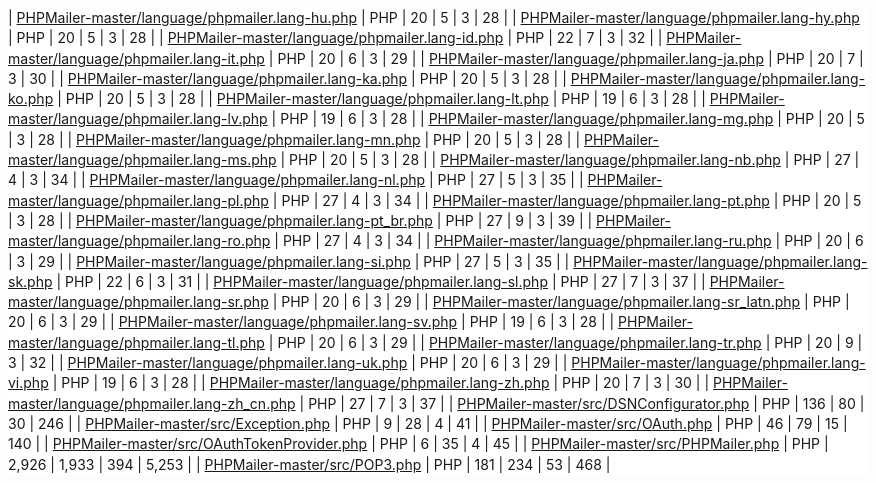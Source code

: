 | [PHPMailer-master/language/phpmailer.lang-hu.php](/PHPMailer-master/language/phpmailer.lang-hu.php) | PHP | 20 | 5 | 3 | 28 |
| [PHPMailer-master/language/phpmailer.lang-hy.php](/PHPMailer-master/language/phpmailer.lang-hy.php) | PHP | 20 | 5 | 3 | 28 |
| [PHPMailer-master/language/phpmailer.lang-id.php](/PHPMailer-master/language/phpmailer.lang-id.php) | PHP | 22 | 7 | 3 | 32 |
| [PHPMailer-master/language/phpmailer.lang-it.php](/PHPMailer-master/language/phpmailer.lang-it.php) | PHP | 20 | 6 | 3 | 29 |
| [PHPMailer-master/language/phpmailer.lang-ja.php](/PHPMailer-master/language/phpmailer.lang-ja.php) | PHP | 20 | 7 | 3 | 30 |
| [PHPMailer-master/language/phpmailer.lang-ka.php](/PHPMailer-master/language/phpmailer.lang-ka.php) | PHP | 20 | 5 | 3 | 28 |
| [PHPMailer-master/language/phpmailer.lang-ko.php](/PHPMailer-master/language/phpmailer.lang-ko.php) | PHP | 20 | 5 | 3 | 28 |
| [PHPMailer-master/language/phpmailer.lang-lt.php](/PHPMailer-master/language/phpmailer.lang-lt.php) | PHP | 19 | 6 | 3 | 28 |
| [PHPMailer-master/language/phpmailer.lang-lv.php](/PHPMailer-master/language/phpmailer.lang-lv.php) | PHP | 19 | 6 | 3 | 28 |
| [PHPMailer-master/language/phpmailer.lang-mg.php](/PHPMailer-master/language/phpmailer.lang-mg.php) | PHP | 20 | 5 | 3 | 28 |
| [PHPMailer-master/language/phpmailer.lang-mn.php](/PHPMailer-master/language/phpmailer.lang-mn.php) | PHP | 20 | 5 | 3 | 28 |
| [PHPMailer-master/language/phpmailer.lang-ms.php](/PHPMailer-master/language/phpmailer.lang-ms.php) | PHP | 20 | 5 | 3 | 28 |
| [PHPMailer-master/language/phpmailer.lang-nb.php](/PHPMailer-master/language/phpmailer.lang-nb.php) | PHP | 27 | 4 | 3 | 34 |
| [PHPMailer-master/language/phpmailer.lang-nl.php](/PHPMailer-master/language/phpmailer.lang-nl.php) | PHP | 27 | 5 | 3 | 35 |
| [PHPMailer-master/language/phpmailer.lang-pl.php](/PHPMailer-master/language/phpmailer.lang-pl.php) | PHP | 27 | 4 | 3 | 34 |
| [PHPMailer-master/language/phpmailer.lang-pt.php](/PHPMailer-master/language/phpmailer.lang-pt.php) | PHP | 20 | 5 | 3 | 28 |
| [PHPMailer-master/language/phpmailer.lang-pt_br.php](/PHPMailer-master/language/phpmailer.lang-pt_br.php) | PHP | 27 | 9 | 3 | 39 |
| [PHPMailer-master/language/phpmailer.lang-ro.php](/PHPMailer-master/language/phpmailer.lang-ro.php) | PHP | 27 | 4 | 3 | 34 |
| [PHPMailer-master/language/phpmailer.lang-ru.php](/PHPMailer-master/language/phpmailer.lang-ru.php) | PHP | 20 | 6 | 3 | 29 |
| [PHPMailer-master/language/phpmailer.lang-si.php](/PHPMailer-master/language/phpmailer.lang-si.php) | PHP | 27 | 5 | 3 | 35 |
| [PHPMailer-master/language/phpmailer.lang-sk.php](/PHPMailer-master/language/phpmailer.lang-sk.php) | PHP | 22 | 6 | 3 | 31 |
| [PHPMailer-master/language/phpmailer.lang-sl.php](/PHPMailer-master/language/phpmailer.lang-sl.php) | PHP | 27 | 7 | 3 | 37 |
| [PHPMailer-master/language/phpmailer.lang-sr.php](/PHPMailer-master/language/phpmailer.lang-sr.php) | PHP | 20 | 6 | 3 | 29 |
| [PHPMailer-master/language/phpmailer.lang-sr_latn.php](/PHPMailer-master/language/phpmailer.lang-sr_latn.php) | PHP | 20 | 6 | 3 | 29 |
| [PHPMailer-master/language/phpmailer.lang-sv.php](/PHPMailer-master/language/phpmailer.lang-sv.php) | PHP | 19 | 6 | 3 | 28 |
| [PHPMailer-master/language/phpmailer.lang-tl.php](/PHPMailer-master/language/phpmailer.lang-tl.php) | PHP | 20 | 6 | 3 | 29 |
| [PHPMailer-master/language/phpmailer.lang-tr.php](/PHPMailer-master/language/phpmailer.lang-tr.php) | PHP | 20 | 9 | 3 | 32 |
| [PHPMailer-master/language/phpmailer.lang-uk.php](/PHPMailer-master/language/phpmailer.lang-uk.php) | PHP | 20 | 6 | 3 | 29 |
| [PHPMailer-master/language/phpmailer.lang-vi.php](/PHPMailer-master/language/phpmailer.lang-vi.php) | PHP | 19 | 6 | 3 | 28 |
| [PHPMailer-master/language/phpmailer.lang-zh.php](/PHPMailer-master/language/phpmailer.lang-zh.php) | PHP | 20 | 7 | 3 | 30 |
| [PHPMailer-master/language/phpmailer.lang-zh_cn.php](/PHPMailer-master/language/phpmailer.lang-zh_cn.php) | PHP | 27 | 7 | 3 | 37 |
| [PHPMailer-master/src/DSNConfigurator.php](/PHPMailer-master/src/DSNConfigurator.php) | PHP | 136 | 80 | 30 | 246 |
| [PHPMailer-master/src/Exception.php](/PHPMailer-master/src/Exception.php) | PHP | 9 | 28 | 4 | 41 |
| [PHPMailer-master/src/OAuth.php](/PHPMailer-master/src/OAuth.php) | PHP | 46 | 79 | 15 | 140 |
| [PHPMailer-master/src/OAuthTokenProvider.php](/PHPMailer-master/src/OAuthTokenProvider.php) | PHP | 6 | 35 | 4 | 45 |
| [PHPMailer-master/src/PHPMailer.php](/PHPMailer-master/src/PHPMailer.php) | PHP | 2,926 | 1,933 | 394 | 5,253 |
| [PHPMailer-master/src/POP3.php](/PHPMailer-master/src/POP3.php) | PHP | 181 | 234 | 53 | 468 |